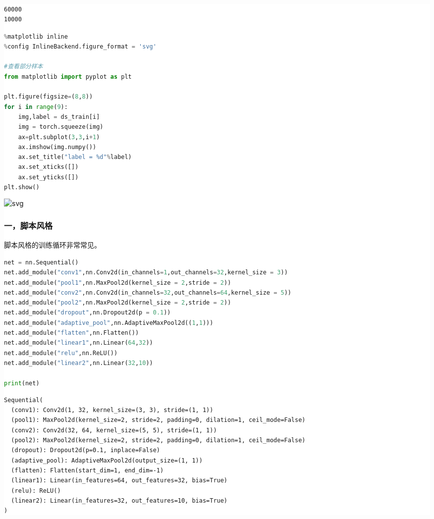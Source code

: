    60000
    10000



```python
%matplotlib inline
%config InlineBackend.figure_format = 'svg'

#查看部分样本
from matplotlib import pyplot as plt 

plt.figure(figsize=(8,8)) 
for i in range(9):
    img,label = ds_train[i]
    img = torch.squeeze(img)
    ax=plt.subplot(3,3,i+1)
    ax.imshow(img.numpy())
    ax.set_title("label = %d"%label)
    ax.set_xticks([])
    ax.set_yticks([]) 
plt.show()
```


    
![svg](output_7_0.svg)
    



```python

```

### 一，脚本风格

脚本风格的训练循环非常常见。


```python
net = nn.Sequential()
net.add_module("conv1",nn.Conv2d(in_channels=1,out_channels=32,kernel_size = 3))
net.add_module("pool1",nn.MaxPool2d(kernel_size = 2,stride = 2))
net.add_module("conv2",nn.Conv2d(in_channels=32,out_channels=64,kernel_size = 5))
net.add_module("pool2",nn.MaxPool2d(kernel_size = 2,stride = 2))
net.add_module("dropout",nn.Dropout2d(p = 0.1))
net.add_module("adaptive_pool",nn.AdaptiveMaxPool2d((1,1)))
net.add_module("flatten",nn.Flatten())
net.add_module("linear1",nn.Linear(64,32))
net.add_module("relu",nn.ReLU())
net.add_module("linear2",nn.Linear(32,10))

print(net)
```

    Sequential(
      (conv1): Conv2d(1, 32, kernel_size=(3, 3), stride=(1, 1))
      (pool1): MaxPool2d(kernel_size=2, stride=2, padding=0, dilation=1, ceil_mode=False)
      (conv2): Conv2d(32, 64, kernel_size=(5, 5), stride=(1, 1))
      (pool2): MaxPool2d(kernel_size=2, stride=2, padding=0, dilation=1, ceil_mode=False)
      (dropout): Dropout2d(p=0.1, inplace=False)
      (adaptive_pool): AdaptiveMaxPool2d(output_size=(1, 1))
      (flatten): Flatten(start_dim=1, end_dim=-1)
      (linear1): Linear(in_features=64, out_features=32, bias=True)
      (relu): ReLU()
      (linear2): Linear(in_features=32, out_features=10, bias=True)
    )
